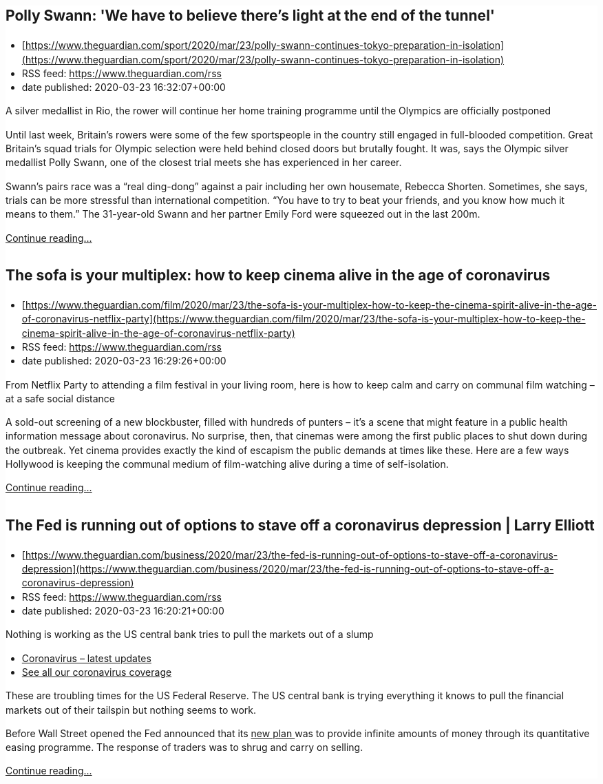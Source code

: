 ## Polly Swann: 'We have to believe there’s light at the end of the tunnel'
 - [https://www.theguardian.com/sport/2020/mar/23/polly-swann-continues-tokyo-preparation-in-isolation](https://www.theguardian.com/sport/2020/mar/23/polly-swann-continues-tokyo-preparation-in-isolation)
 - RSS feed: https://www.theguardian.com/rss
 - date published: 2020-03-23 16:32:07+00:00

<p>A silver medallist in Rio, the rower will continue her home training programme until the Olympics are officially postponed</p><p>Until last week, Britain’s rowers were some of the few sportspeople in the country still engaged in full-blooded competition. Great Britain’s squad trials for Olympic selection were held behind closed doors but brutally fought. It was, says the Olympic silver medallist Polly Swann, one of the closest trial meets she has experienced in her career.</p><p>Swann’s pairs race was a “real ding-dong” against a pair including her own housemate, Rebecca Shorten. Sometimes, she says, trials can be more stressful than international competition. “You have to try to beat your friends, and you know how much it means to them.” The 31-year-old Swann and her partner Emily Ford were squeezed out in the last 200m.</p> <a href="https://www.theguardian.com/sport/2020/mar/23/polly-swann-continues-tokyo-preparation-in-isolation">Continue reading...</a>

## The sofa is your multiplex: how to keep cinema alive in the age of coronavirus
 - [https://www.theguardian.com/film/2020/mar/23/the-sofa-is-your-multiplex-how-to-keep-the-cinema-spirit-alive-in-the-age-of-coronavirus-netflix-party](https://www.theguardian.com/film/2020/mar/23/the-sofa-is-your-multiplex-how-to-keep-the-cinema-spirit-alive-in-the-age-of-coronavirus-netflix-party)
 - RSS feed: https://www.theguardian.com/rss
 - date published: 2020-03-23 16:29:26+00:00

<p>From Netflix Party to attending a film festival in your living room, here is how to keep calm and carry on communal film watching – at a safe social distance</p><p>A sold-out screening of a new blockbuster, filled with hundreds of punters – it’s a scene that might feature in a public health information message about coronavirus. No surprise, then, that cinemas were among the first public places to shut down during the outbreak. Yet cinema provides exactly the kind of escapism the public demands at times like these. Here are a few ways Hollywood is keeping the communal medium of film-watching alive during a time of self-isolation.</p> <a href="https://www.theguardian.com/film/2020/mar/23/the-sofa-is-your-multiplex-how-to-keep-the-cinema-spirit-alive-in-the-age-of-coronavirus-netflix-party">Continue reading...</a>

## The Fed is running out of options to stave off a coronavirus depression | Larry Elliott
 - [https://www.theguardian.com/business/2020/mar/23/the-fed-is-running-out-of-options-to-stave-off-a-coronavirus-depression](https://www.theguardian.com/business/2020/mar/23/the-fed-is-running-out-of-options-to-stave-off-a-coronavirus-depression)
 - RSS feed: https://www.theguardian.com/rss
 - date published: 2020-03-23 16:20:21+00:00

<p>Nothing is working as the US central bank tries to pull the markets out of a slump</p><ul><li><a href="https://viewer.gutools.co.uk/world/series/coronavirus-live/latest">Coronavirus – latest updates</a></li><li><a href="https://viewer.gutools.co.uk/world/coronavirus-outbreak">See all our coronavirus coverage</a></li></ul><p>These are troubling times for the US Federal Reserve. The US central bank is trying everything it knows to pull the financial markets out of their tailspin but nothing seems to work.</p><p>Before Wall Street opened the Fed announced that its <a href="https://www.theguardian.com/business/2020/mar/23/federal-reserve-coronavirus-plan-programs-bonds-small-businesses">new plan </a>was to provide infinite amounts of money through its quantitative easing programme. The response of traders was to shrug and carry on selling.</p> <a href="https://www.theguardian.com/business/2020/mar/23/the-fed-is-running-out-of-options-to-stave-off-a-coronavirus-depression">Continue reading...</a>
